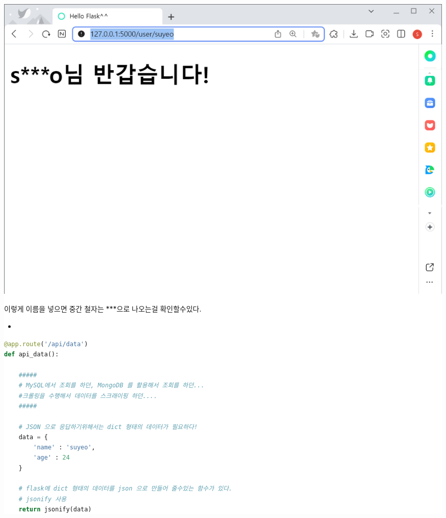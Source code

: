![image-20220425095122520](220425_s.assets/image-20220425095122520.png)

이렇게 이름을 넣으면 중간 철자는 ***으로 나오는걸 확인할수있다.





* 

```python
@app.route('/api/data')
def api_data():
    
    #####
    # MySQL에서 조회를 하던, MongoDB 를 활용해서 조회를 하던...
    #크롤링을 수행해서 데이터를 스크래이핑 하던....
    #####
    
    # JSON 으로 응답하기위해서는 dict 형태의 데이터가 필요하다!
    data = {
        'name' : 'suyeo',
        'age' : 24
    }
    
    # flask에 dict 형태의 데이터를 json 으로 만들어 줄수있는 함수가 있다.
    # jsonify 사용
    return jsonify(data)
```
